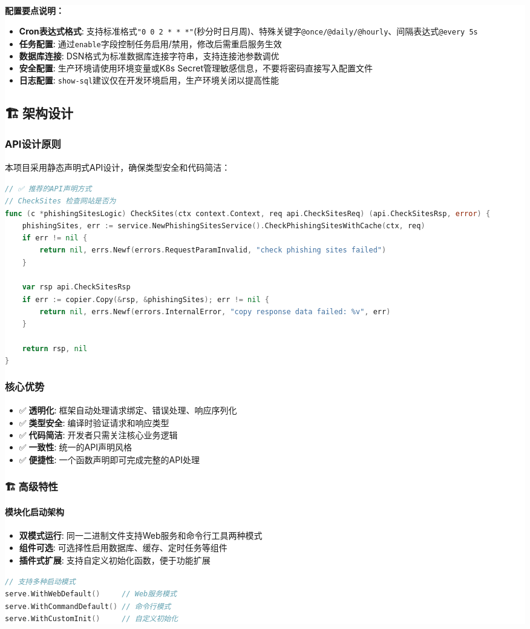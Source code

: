 ```yaml
```

**配置要点说明：**

- **Cron表达式格式**: 支持标准格式`"0 0 2 * * *"`(秒分时日月周)、特殊关键字`@once/@daily/@hourly`、间隔表达式`@every 5s`
- **任务配置**: 通过`enable`字段控制任务启用/禁用，修改后需重启服务生效
- **数据库连接**: DSN格式为标准数据库连接字符串，支持连接池参数调优
- **安全配置**: 生产环境请使用环境变量或K8s Secret管理敏感信息，不要将密码直接写入配置文件
- **日志配置**: `show-sql`建议仅在开发环境启用，生产环境关闭以提高性能

## 🏗️ 架构设计

### API设计原则

本项目采用静态声明式API设计，确保类型安全和代码简洁：

```go
// ✅ 推荐的API声明方式
// CheckSites 检查网站是否为
func (c *phishingSitesLogic) CheckSites(ctx context.Context, req api.CheckSitesReq) (api.CheckSitesRsp, error) {
    phishingSites, err := service.NewPhishingSitesService().CheckPhishingSitesWithCache(ctx, req)
    if err != nil {
        return nil, errs.Newf(errors.RequestParamInvalid, "check phishing sites failed")
    }

    var rsp api.CheckSitesRsp
    if err := copier.Copy(&rsp, &phishingSites); err != nil {
        return nil, errs.Newf(errors.InternalError, "copy response data failed: %v", err)
    }

    return rsp, nil
}
```

### 核心优势

- ✅ **透明化**: 框架自动处理请求绑定、错误处理、响应序列化
- ✅ **类型安全**: 编译时验证请求和响应类型
- ✅ **代码简洁**: 开发者只需关注核心业务逻辑
- ✅ **一致性**: 统一的API声明风格
- ✅ **便捷性**: 一个函数声明即可完成完整的API处理

### 🏗️ 高级特性

#### 模块化启动架构
- **双模式运行**: 同一二进制文件支持Web服务和命令行工具两种模式
- **组件可选**: 可选择性启用数据库、缓存、定时任务等组件  
- **插件式扩展**: 支持自定义初始化函数，便于功能扩展

```go
// 支持多种启动模式
serve.WithWebDefault()     // Web服务模式
serve.WithCommandDefault() // 命令行模式
serve.WithCustomInit()     // 自定义初始化
```
